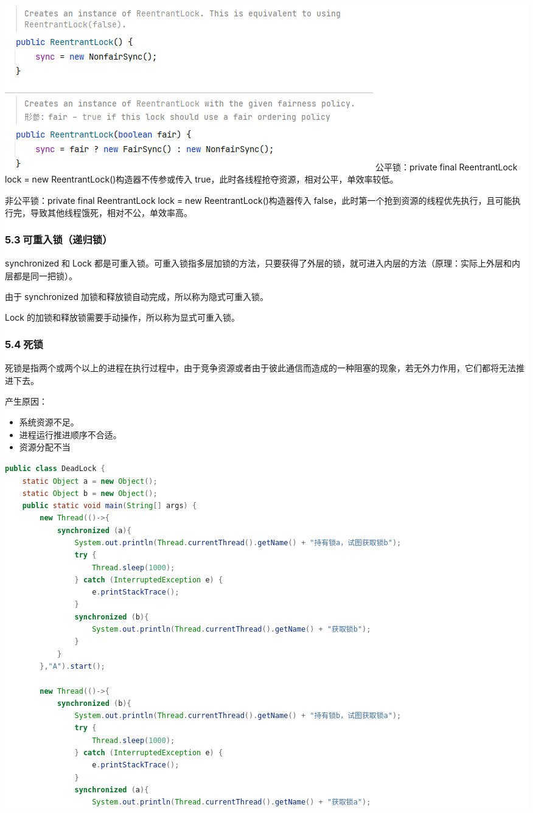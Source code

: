 ![image.png](juc/image-1669755831160.png)
公平锁：private final ReentrantLock lock = new ReentrantLock()构造器不传参或传入 true，此时各线程抢夺资源，相对公平，单效率较低。

非公平锁：private final ReentrantLock lock = new ReentrantLock()构造器传入 false，此时第一个抢到资源的线程优先执行，且可能执行完，导致其他线程饿死，相对不公，单效率高。

### 5.3 可重入锁（递归锁）

synchronized 和 Lock 都是可重入锁。可重入锁指多层加锁的方法，只要获得了外层的锁，就可进入内层的方法（原理：实际上外层和内层都是同一把锁）。

由于 synchronized 加锁和释放锁自动完成，所以称为隐式可重入锁。

Lock 的加锁和释放锁需要手动操作，所以称为显式可重入锁。

### 5.4 死锁

死锁是指两个或两个以上的进程在执行过程中，由于竞争资源或者由于彼此通信而造成的一种阻塞的现象，若无外力作用，它们都将无法推进下去。

产生原因：

- 系统资源不足。
- 进程运行推进顺序不合适。
- 资源分配不当

```java
public class DeadLock {
    static Object a = new Object();
    static Object b = new Object();
    public static void main(String[] args) {
        new Thread(()->{
            synchronized (a){
                System.out.println(Thread.currentThread().getName() + "持有锁a，试图获取锁b");
                try {
                    Thread.sleep(1000);
                } catch (InterruptedException e) {
                    e.printStackTrace();
                }
                synchronized (b){
                    System.out.println(Thread.currentThread().getName() + "获取锁b");
                }
            }
        },"A").start();

        new Thread(()->{
            synchronized (b){
                System.out.println(Thread.currentThread().getName() + "持有锁b，试图获取锁a");
                try {
                    Thread.sleep(1000);
                } catch (InterruptedException e) {
                    e.printStackTrace();
                }
                synchronized (a){
                    System.out.println(Thread.currentThread().getName() + "获取锁a");
```